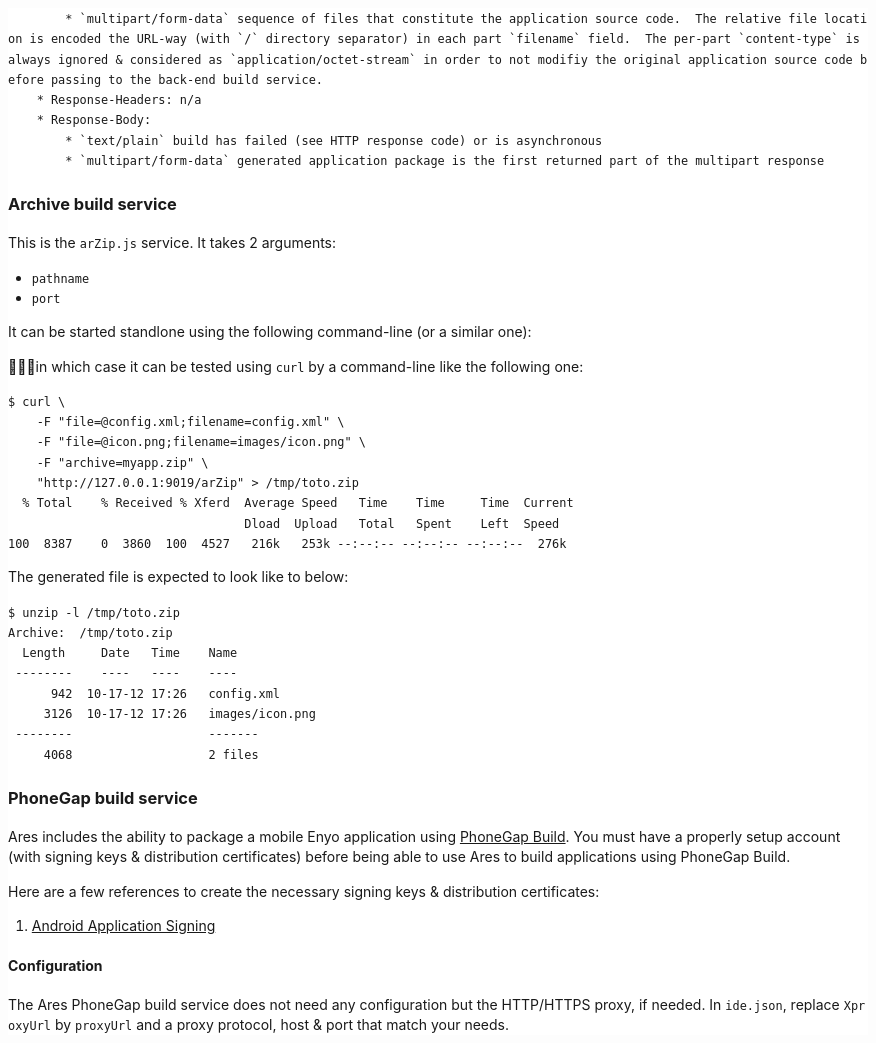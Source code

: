 			* `multipart/form-data` sequence of files that constitute the application source code.  The relative file location is encoded the URL-way (with `/` directory separator) in each part `filename` field.  The per-part `content-type` is always ignored & considered as `application/octet-stream` in order to not modifiy the original application source code before passing to the back-end build service.
		* Response-Headers: n/a
		* Response-Body:
			* `text/plain` build has failed (see HTTP response code) or is asynchronous
			* `multipart/form-data` generated application package is the first returned part of the multipart response
			
### Archive build service

This is the `arZip.js` service.  It takes 2 arguments:

* `pathname`
* `port`

It can be started standlone using the following command-line (or a similar one):

in which case it can be tested using `curl` by a command-line like the following one:

	$ curl \
		-F "file=@config.xml;filename=config.xml" \
		-F "file=@icon.png;filename=images/icon.png" \
		-F "archive=myapp.zip" \
		"http://127.0.0.1:9019/arZip" > /tmp/toto.zip
	  % Total    % Received % Xferd  Average Speed   Time    Time     Time  Current
	                                 Dload  Upload   Total   Spent    Left  Speed
	100  8387    0  3860  100  4527   216k   253k --:--:-- --:--:-- --:--:--  276k

The generated file is expected to look like to below:

	$ unzip -l /tmp/toto.zip 
	Archive:  /tmp/toto.zip
	  Length     Date   Time    Name
	 --------    ----   ----    ----
	      942  10-17-12 17:26   config.xml
	     3126  10-17-12 17:26   images/icon.png
	 --------                   -------
	     4068                   2 files

### PhoneGap build service


Ares includes the ability to package a mobile Enyo application using [PhoneGap Build](https://build.phonegap.com/).  You must have a properly setup account (with signing keys & distribution certificates) before being able to use Ares to build applications using PhoneGap Build.

Here are a few references to create the necessary signing keys & distribution certificates:

1. [Android Application Signing](http://developer.android.com/tools/publishing/app-signing.html)

#### Configuration

The Ares PhoneGap build service does not need any configuration but the HTTP/HTTPS proxy, if needed.  In `ide.json`, replace `XproxyUrl` by `proxyUrl` and a proxy protocol, host & port that match your needs.
